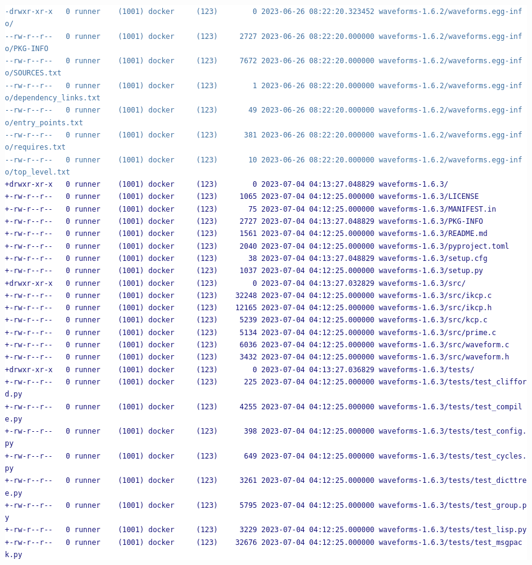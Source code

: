 ```diff
-drwxr-xr-x   0 runner    (1001) docker     (123)        0 2023-06-26 08:22:20.323452 waveforms-1.6.2/waveforms.egg-info/
--rw-r--r--   0 runner    (1001) docker     (123)     2727 2023-06-26 08:22:20.000000 waveforms-1.6.2/waveforms.egg-info/PKG-INFO
--rw-r--r--   0 runner    (1001) docker     (123)     7672 2023-06-26 08:22:20.000000 waveforms-1.6.2/waveforms.egg-info/SOURCES.txt
--rw-r--r--   0 runner    (1001) docker     (123)        1 2023-06-26 08:22:20.000000 waveforms-1.6.2/waveforms.egg-info/dependency_links.txt
--rw-r--r--   0 runner    (1001) docker     (123)       49 2023-06-26 08:22:20.000000 waveforms-1.6.2/waveforms.egg-info/entry_points.txt
--rw-r--r--   0 runner    (1001) docker     (123)      381 2023-06-26 08:22:20.000000 waveforms-1.6.2/waveforms.egg-info/requires.txt
--rw-r--r--   0 runner    (1001) docker     (123)       10 2023-06-26 08:22:20.000000 waveforms-1.6.2/waveforms.egg-info/top_level.txt
+drwxr-xr-x   0 runner    (1001) docker     (123)        0 2023-07-04 04:13:27.048829 waveforms-1.6.3/
+-rw-r--r--   0 runner    (1001) docker     (123)     1065 2023-07-04 04:12:25.000000 waveforms-1.6.3/LICENSE
+-rw-r--r--   0 runner    (1001) docker     (123)       75 2023-07-04 04:12:25.000000 waveforms-1.6.3/MANIFEST.in
+-rw-r--r--   0 runner    (1001) docker     (123)     2727 2023-07-04 04:13:27.048829 waveforms-1.6.3/PKG-INFO
+-rw-r--r--   0 runner    (1001) docker     (123)     1561 2023-07-04 04:12:25.000000 waveforms-1.6.3/README.md
+-rw-r--r--   0 runner    (1001) docker     (123)     2040 2023-07-04 04:12:25.000000 waveforms-1.6.3/pyproject.toml
+-rw-r--r--   0 runner    (1001) docker     (123)       38 2023-07-04 04:13:27.048829 waveforms-1.6.3/setup.cfg
+-rw-r--r--   0 runner    (1001) docker     (123)     1037 2023-07-04 04:12:25.000000 waveforms-1.6.3/setup.py
+drwxr-xr-x   0 runner    (1001) docker     (123)        0 2023-07-04 04:13:27.032829 waveforms-1.6.3/src/
+-rw-r--r--   0 runner    (1001) docker     (123)    32248 2023-07-04 04:12:25.000000 waveforms-1.6.3/src/ikcp.c
+-rw-r--r--   0 runner    (1001) docker     (123)    12165 2023-07-04 04:12:25.000000 waveforms-1.6.3/src/ikcp.h
+-rw-r--r--   0 runner    (1001) docker     (123)     5239 2023-07-04 04:12:25.000000 waveforms-1.6.3/src/kcp.c
+-rw-r--r--   0 runner    (1001) docker     (123)     5134 2023-07-04 04:12:25.000000 waveforms-1.6.3/src/prime.c
+-rw-r--r--   0 runner    (1001) docker     (123)     6036 2023-07-04 04:12:25.000000 waveforms-1.6.3/src/waveform.c
+-rw-r--r--   0 runner    (1001) docker     (123)     3432 2023-07-04 04:12:25.000000 waveforms-1.6.3/src/waveform.h
+drwxr-xr-x   0 runner    (1001) docker     (123)        0 2023-07-04 04:13:27.036829 waveforms-1.6.3/tests/
+-rw-r--r--   0 runner    (1001) docker     (123)      225 2023-07-04 04:12:25.000000 waveforms-1.6.3/tests/test_clifford.py
+-rw-r--r--   0 runner    (1001) docker     (123)     4255 2023-07-04 04:12:25.000000 waveforms-1.6.3/tests/test_compile.py
+-rw-r--r--   0 runner    (1001) docker     (123)      398 2023-07-04 04:12:25.000000 waveforms-1.6.3/tests/test_config.py
+-rw-r--r--   0 runner    (1001) docker     (123)      649 2023-07-04 04:12:25.000000 waveforms-1.6.3/tests/test_cycles.py
+-rw-r--r--   0 runner    (1001) docker     (123)     3261 2023-07-04 04:12:25.000000 waveforms-1.6.3/tests/test_dicttree.py
+-rw-r--r--   0 runner    (1001) docker     (123)     5795 2023-07-04 04:12:25.000000 waveforms-1.6.3/tests/test_group.py
+-rw-r--r--   0 runner    (1001) docker     (123)     3229 2023-07-04 04:12:25.000000 waveforms-1.6.3/tests/test_lisp.py
+-rw-r--r--   0 runner    (1001) docker     (123)    32676 2023-07-04 04:12:25.000000 waveforms-1.6.3/tests/test_msgpack.py
```